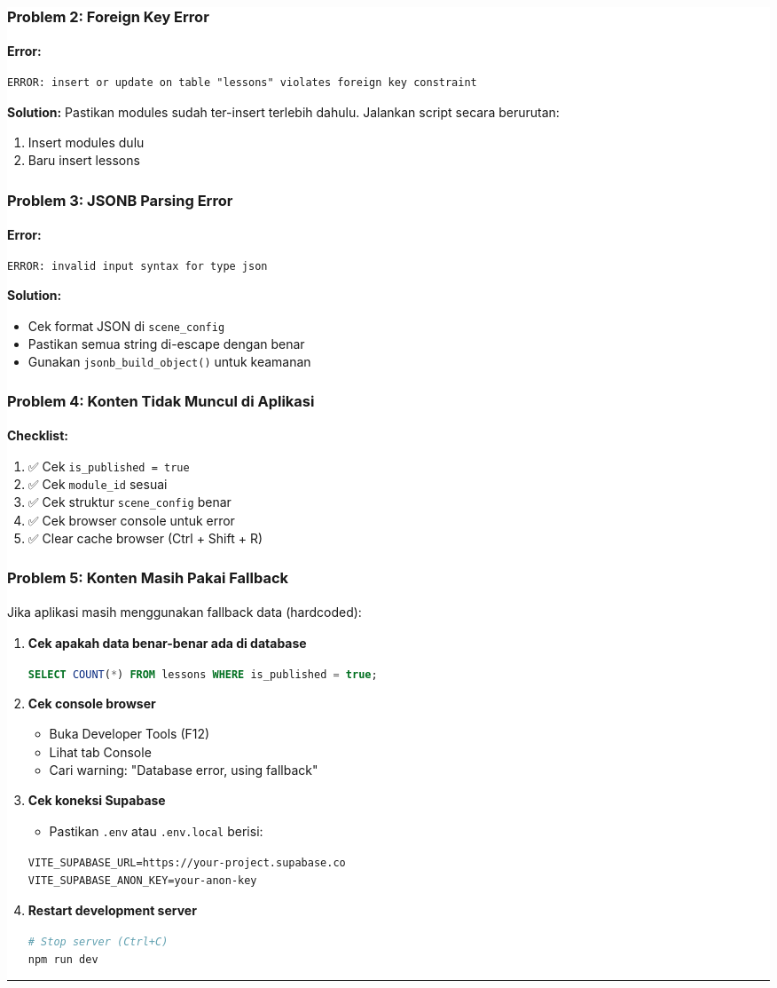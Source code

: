 ### Problem 2: Foreign Key Error

**Error:**
```
ERROR: insert or update on table "lessons" violates foreign key constraint
```

**Solution:**
Pastikan modules sudah ter-insert terlebih dahulu. Jalankan script secara berurutan:
1. Insert modules dulu
2. Baru insert lessons

### Problem 3: JSONB Parsing Error

**Error:**
```
ERROR: invalid input syntax for type json
```

**Solution:**
- Cek format JSON di `scene_config`
- Pastikan semua string di-escape dengan benar
- Gunakan `jsonb_build_object()` untuk keamanan

### Problem 4: Konten Tidak Muncul di Aplikasi

**Checklist:**
1. ✅ Cek `is_published = true`
2. ✅ Cek `module_id` sesuai
3. ✅ Cek struktur `scene_config` benar
4. ✅ Cek browser console untuk error
5. ✅ Clear cache browser (Ctrl + Shift + R)

### Problem 5: Konten Masih Pakai Fallback

Jika aplikasi masih menggunakan fallback data (hardcoded):

1. **Cek apakah data benar-benar ada di database**
   ```sql
   SELECT COUNT(*) FROM lessons WHERE is_published = true;
   ```

2. **Cek console browser**
   - Buka Developer Tools (F12)
   - Lihat tab Console
   - Cari warning: "Database error, using fallback"

3. **Cek koneksi Supabase**
   - Pastikan `.env` atau `.env.local` berisi:
   ```
   VITE_SUPABASE_URL=https://your-project.supabase.co
   VITE_SUPABASE_ANON_KEY=your-anon-key
   ```

4. **Restart development server**
   ```bash
   # Stop server (Ctrl+C)
   npm run dev
   ```

---